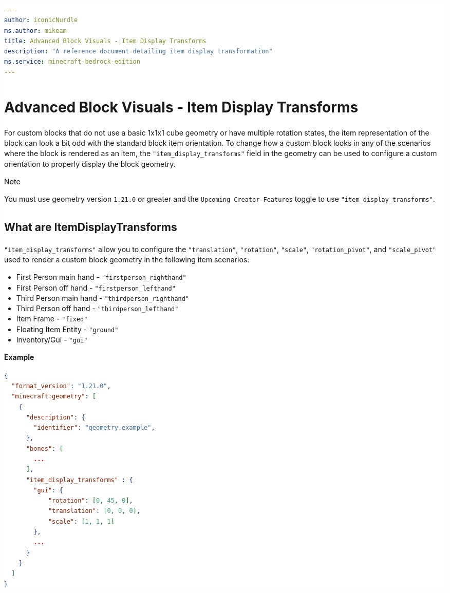 ```yaml
---
author: iconicNurdle
ms.author: mikeam
title: Advanced Block Visuals - Item Display Transforms
description: "A reference document detailing item display transformation"
ms.service: minecraft-bedrock-edition
---
```


# Advanced Block Visuals - Item Display Transforms

For custom blocks that do not use a basic 1x1x1 cube geometry or have multiple rotation states, the item representation of the block can look a bit odd with the standard block item orientation. To change how a custom block looks in any of the scenarios where the block is rendered as an item, the `"item_display_transforms"` field in the geometry can be used to configure a custom orientation to properly display the block geometry.

> [!Note]
> You must use geometry version `1.21.0` or greater and the `Upcoming Creator Features` toggle to use `"item_display_transforms"`.

## What are ItemDisplayTransforms

`"item_display_transforms"` allow you to configure the `"translation"`, `"rotation"`, `"scale"`, `"rotation_pivot"`, and `"scale_pivot"` used to render a custom block geometry in the following item scenarios: 

- First Person main hand - `"firstperson_righthand"`
- First Person off hand - `"firstperson_lefthand"`
- Third Person main hand - `"thirdperson_righthand"`
- Third Person off hand - `"thirdperson_lefthand"`
- Item Frame - `"fixed"`
- Floating Item Entity - `"ground"`
- Inventory/Gui - `"gui"`

**Example**

```json
{ 
  "format_version": "1.21.0",
  "minecraft:geometry": [ 
    { 
      "description": { 
        "identifier": "geometry.example",
      }, 
      "bones": [ 
        ...
      ],
      "item_display_transforms" : {
        "gui": {
            "rotation": [0, 45, 0],
            "translation": [0, 0, 0],
            "scale": [1, 1, 1]
        },
        ...
      }
    }
  ]
}
```
